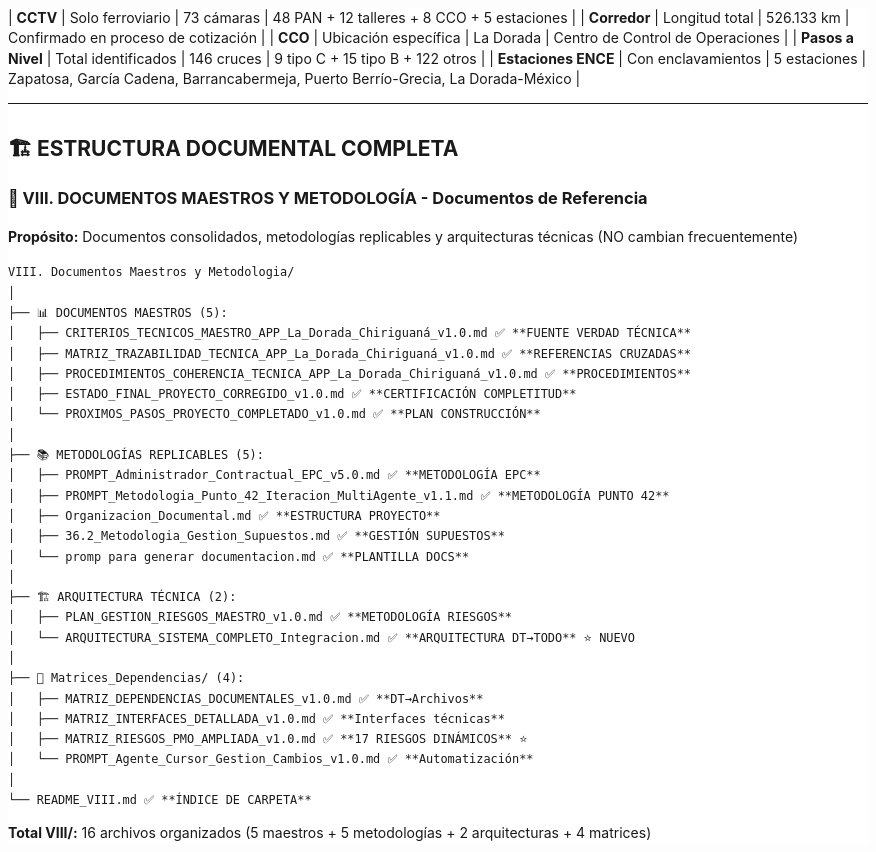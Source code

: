 | **CCTV** | Solo ferroviario | 73 cámaras | 48 PAN + 12 talleres + 8 CCO + 5 estaciones |
| **Corredor** | Longitud total | 526.133 km | Confirmado en proceso de cotización |
| **CCO** | Ubicación específica | La Dorada | Centro de Control de Operaciones |
| **Pasos a Nivel** | Total identificados | 146 cruces | 9 tipo C + 15 tipo B + 122 otros |
| **Estaciones ENCE** | Con enclavamientos | 5 estaciones | Zapatosa, García Cadena, Barrancabermeja, Puerto Berrío-Grecia, La Dorada-México |

---

## 🏗️ ESTRUCTURA DOCUMENTAL COMPLETA

### **📁 VIII. DOCUMENTOS MAESTROS Y METODOLOGÍA** - Documentos de Referencia

**Propósito:** Documentos consolidados, metodologías replicables y arquitecturas técnicas (NO cambian frecuentemente)

```
VIII. Documentos Maestros y Metodologia/
│
├── 📊 DOCUMENTOS MAESTROS (5):
│   ├── CRITERIOS_TECNICOS_MAESTRO_APP_La_Dorada_Chiriguaná_v1.0.md ✅ **FUENTE VERDAD TÉCNICA**
│   ├── MATRIZ_TRAZABILIDAD_TECNICA_APP_La_Dorada_Chiriguaná_v1.0.md ✅ **REFERENCIAS CRUZADAS**
│   ├── PROCEDIMIENTOS_COHERENCIA_TECNICA_APP_La_Dorada_Chiriguaná_v1.0.md ✅ **PROCEDIMIENTOS**
│   ├── ESTADO_FINAL_PROYECTO_CORREGIDO_v1.0.md ✅ **CERTIFICACIÓN COMPLETITUD**
│   └── PROXIMOS_PASOS_PROYECTO_COMPLETADO_v1.0.md ✅ **PLAN CONSTRUCCIÓN**
│
├── 📚 METODOLOGÍAS REPLICABLES (5):
│   ├── PROMPT_Administrador_Contractual_EPC_v5.0.md ✅ **METODOLOGÍA EPC**
│   ├── PROMPT_Metodologia_Punto_42_Iteracion_MultiAgente_v1.1.md ✅ **METODOLOGÍA PUNTO 42**
│   ├── Organizacion_Documental.md ✅ **ESTRUCTURA PROYECTO**
│   ├── 36.2_Metodologia_Gestion_Supuestos.md ✅ **GESTIÓN SUPUESTOS**
│   └── promp para generar documentacion.md ✅ **PLANTILLA DOCS**
│
├── 🏗️ ARQUITECTURA TÉCNICA (2):
│   ├── PLAN_GESTION_RIESGOS_MAESTRO_v1.0.md ✅ **METODOLOGÍA RIESGOS**
│   └── ARQUITECTURA_SISTEMA_COMPLETO_Integracion.md ✅ **ARQUITECTURA DT→TODO** ⭐ NUEVO
│
├── 📁 Matrices_Dependencias/ (4):
│   ├── MATRIZ_DEPENDENCIAS_DOCUMENTALES_v1.0.md ✅ **DT→Archivos**
│   ├── MATRIZ_INTERFACES_DETALLADA_v1.0.md ✅ **Interfaces técnicas**
│   ├── MATRIZ_RIESGOS_PMO_AMPLIADA_v1.0.md ✅ **17 RIESGOS DINÁMICOS** ⭐
│   └── PROMPT_Agente_Cursor_Gestion_Cambios_v1.0.md ✅ **Automatización**
│
└── README_VIII.md ✅ **ÍNDICE DE CARPETA**
```

**Total VIII/:** 16 archivos organizados (5 maestros + 5 metodologías + 2 arquitecturas + 4 matrices)
